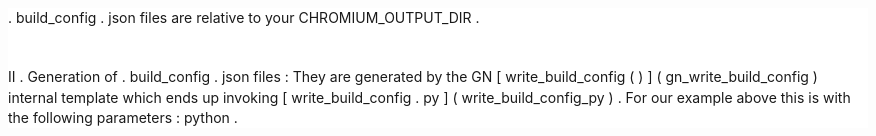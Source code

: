 .
build_config
.
json
files
are
relative
to
your
CHROMIUM_OUTPUT_DIR
.
#
II
.
Generation
of
.
build_config
.
json
files
:
They
are
generated
by
the
GN
[
write_build_config
(
)
]
(
gn_write_build_config
)
internal
template
which
ends
up
invoking
[
write_build_config
.
py
]
(
write_build_config_py
)
.
For
our
example
above
this
is
with
the
following
parameters
:
python
.